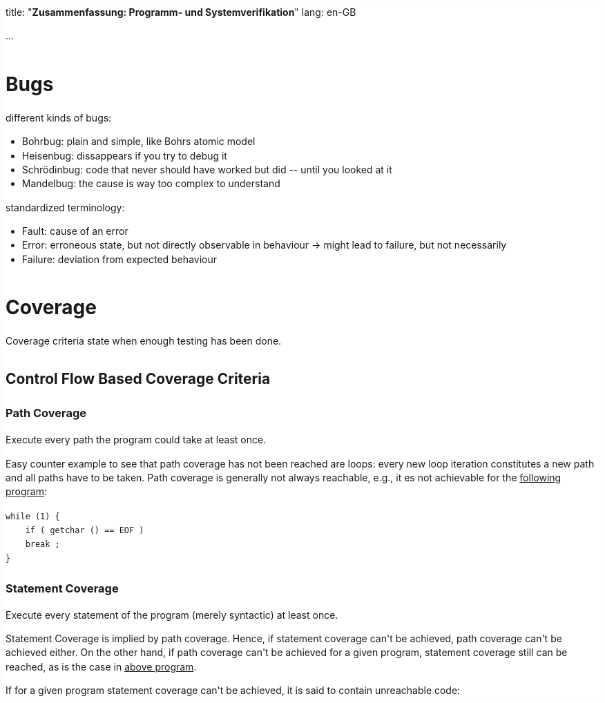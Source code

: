 
title: "**Zusammenfassung: Programm- und Systemverifikation**"
lang: en-GB

...


# Bugs

different kinds of bugs:

* Bohrbug: plain and simple, like Bohrs atomic model
* Heisenbug: dissappears if you try to debug it
* Schrödinbug: code that never should have worked but did -- until you looked at it
* Mandelbug: the cause is way too complex to understand

standardized terminology:

* Fault: cause of an error
* Error: erroneous state, but not directly observable in behaviour $\rightarrow$ might lead to failure, but not necessarily
* Failure: deviation from expected behaviour

# Coverage

Coverage criteria state when enough testing has been done.

## Control Flow Based Coverage Criteria

### Path Coverage

Execute every path the program could take at least once.

Easy counter example to see that path coverage has not been reached are loops: every new loop iteration constitutes a new path and all paths have to be taken. Path coverage is generally not always reachable, e.g., it es not achievable for the [following program](#inf_loop):

~~~ {#inf_loop .c .number-lines}
while (1) {
	if ( getchar () == EOF )
	break ;
}
~~~

### Statement Coverage

Execute every statement of the program (merely syntactic) at least once.

Statement Coverage is implied by path coverage. Hence, if statement coverage can't be achieved, path coverage can't be achieved either. On the other hand, if path coverage can't be achieved for a given program, statement coverage still can be reached, as is the case in [above program](#inf_loop).

If for a given program statement coverage can't be achieved, it is said to contain unreachable code:
